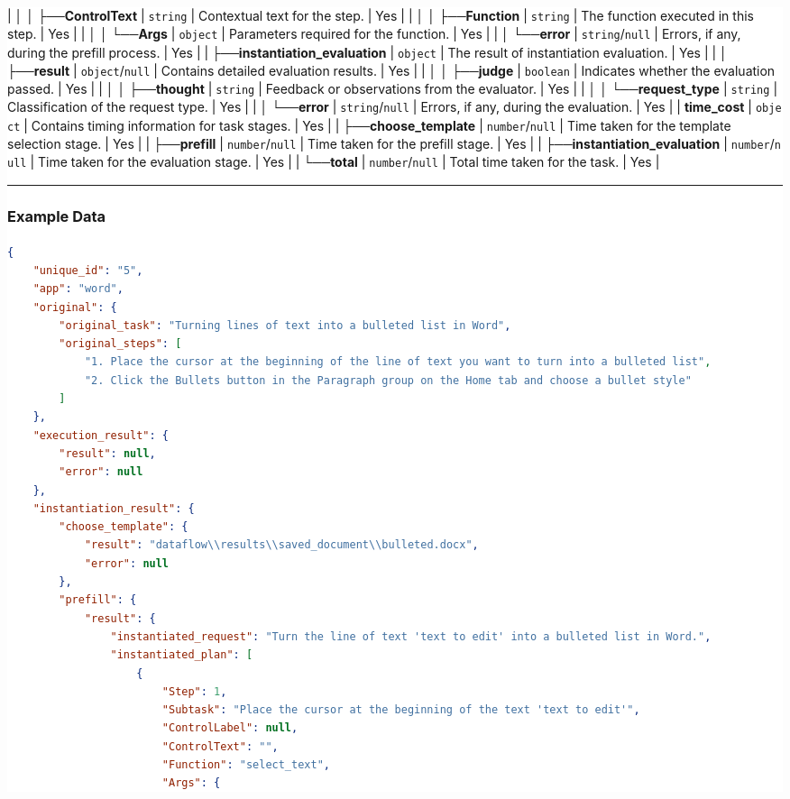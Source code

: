 | │   │       ├──**ControlText**      | `string`          | Contextual text for the step.                        | Yes      |
| │   │       ├──**Function**         | `string`          | The function executed in this step.                  | Yes      |
| │   │       └──**Args**             | `object`          | Parameters required for the function.                | Yes      |
| │   └──**error**                     | `string`/`null` | Errors, if any, during the prefill process.          | Yes      |
| ├──**instantiation_evaluation**       | `object`          | The result of instantiation evaluation.              | Yes      |
| │   ├──**result**                    | `object`/`null` | Contains detailed evaluation results.                | Yes      |
| │   │   ├──**judge**                | `boolean`         | Indicates whether the evaluation passed.             | Yes      |
| │   │   ├──**thought**              | `string`          | Feedback or observations from the evaluator.         | Yes      |
| │   │   └──**request_type**         | `string`          | Classification of the request type.                  | Yes      |
| │   └──**error**                     | `string`/`null` | Errors, if any, during the evaluation.               | Yes      |
| **time_cost**                            | `object`          | Contains timing information for task stages.         | Yes      |
| ├──**choose_template**                | `number`/`null` | Time taken for the template selection stage.         | Yes      |
| ├──**prefill**                        | `number`/`null` | Time taken for the prefill stage.                    | Yes      |
| ├──**instantiation_evaluation**       | `number`/`null` | Time taken for the evaluation stage.                 | Yes      |
| └──**total**                          | `number`/`null` | Total time taken for the task.                       | Yes      |

---

### Example Data

```json
{
    "unique_id": "5",
    "app": "word",
    "original": {
        "original_task": "Turning lines of text into a bulleted list in Word",
        "original_steps": [
            "1. Place the cursor at the beginning of the line of text you want to turn into a bulleted list",
            "2. Click the Bullets button in the Paragraph group on the Home tab and choose a bullet style"
        ]
    },
    "execution_result": {
        "result": null,
        "error": null
    },
    "instantiation_result": {
        "choose_template": {
            "result": "dataflow\\results\\saved_document\\bulleted.docx",
            "error": null
        },
        "prefill": {
            "result": {
                "instantiated_request": "Turn the line of text 'text to edit' into a bulleted list in Word.",
                "instantiated_plan": [
                    {
                        "Step": 1,
                        "Subtask": "Place the cursor at the beginning of the text 'text to edit'",
                        "ControlLabel": null,
                        "ControlText": "",
                        "Function": "select_text",
                        "Args": {
```